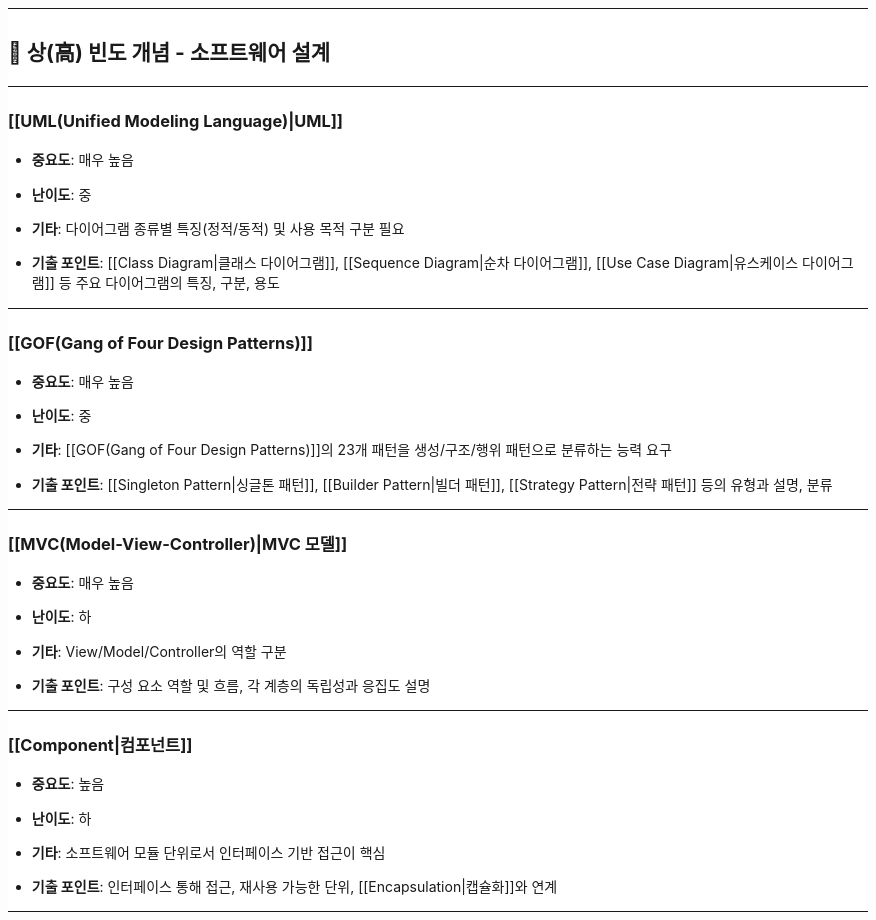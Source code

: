 
---

## 🥇 상(高) 빈도 개념 - 소프트웨어 설계

---

### [[UML(Unified Modeling Language)|UML]]

- **중요도**: 매우 높음
    
- **난이도**: 중
    
- **기타**: 다이어그램 종류별 특징(정적/동적) 및 사용 목적 구분 필요
    
- **기출 포인트**: [[Class Diagram|클래스 다이어그램]], [[Sequence Diagram|순차 다이어그램]], [[Use Case Diagram|유스케이스 다이어그램]] 등 주요 다이어그램의 특징, 구분, 용도
    

---

### [[GOF(Gang of Four Design Patterns)]]

- **중요도**: 매우 높음
    
- **난이도**: 중
    
- **기타**: [[GOF(Gang of Four Design Patterns)]]의 23개 패턴을 생성/구조/행위 패턴으로 분류하는 능력 요구
    
- **기출 포인트**: [[Singleton Pattern|싱글톤 패턴]], [[Builder Pattern|빌더 패턴]], [[Strategy Pattern|전략 패턴]] 등의 유형과 설명, 분류
    

---

### [[MVC(Model-View-Controller)|MVC 모델]]

- **중요도**: 매우 높음
    
- **난이도**: 하
    
- **기타**: View/Model/Controller의 역할 구분
    
- **기출 포인트**: 구성 요소 역할 및 흐름, 각 계층의 독립성과 응집도 설명
    

---

### [[Component|컴포넌트]]

- **중요도**: 높음
    
- **난이도**: 하
    
- **기타**: 소프트웨어 모듈 단위로서 인터페이스 기반 접근이 핵심
    
- **기출 포인트**: 인터페이스 통해 접근, 재사용 가능한 단위, [[Encapsulation|캡슐화]]와 연계
    

---
